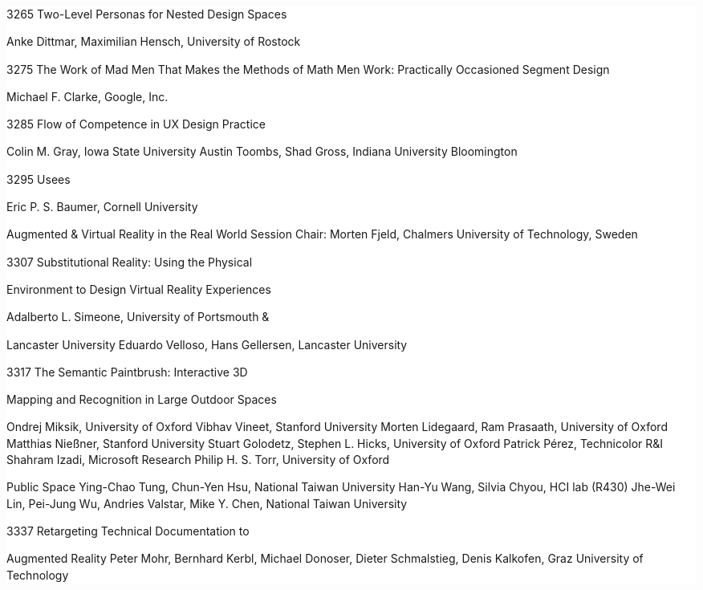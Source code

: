 3265  Two-Level Personas for Nested Design Spaces

  Anke Dittmar, Maximilian Hensch, University of Rostock

3275  The Work of Mad Men That Makes the Methods
of Math Men Work: Practically Occasioned
Segment Design

  Michael F. Clarke, Google, Inc.

3285  Flow of Competence in UX Design Practice

Colin M. Gray, Iowa State University
Austin Toombs, Shad Gross, Indiana
University Bloomington

3295  Usees

  Eric P. S. Baumer, Cornell University

Augmented & Virtual Reality in the Real World
Session Chair: Morten Fjeld, Chalmers University of Technology,
Sweden

3307  Substitutional Reality: Using the Physical

Environment to Design Virtual Reality
Experiences

  Adalberto L. Simeone, University of Portsmouth &

Lancaster University
Eduardo Velloso, Hans Gellersen, Lancaster University

3317  The Semantic Paintbrush: Interactive 3D

Mapping and Recognition in Large Outdoor
Spaces

  Ondrej Miksik, University of Oxford
Vibhav Vineet, Stanford University
Morten Lidegaard, Ram Prasaath, University of Oxford
Matthias Nießner, Stanford University
Stuart Golodetz, Stephen L. Hicks, University of Oxford
Patrick Pérez, Technicolor R&I
Shahram Izadi, Microsoft Research
Philip H. S. Torr, University of Oxford

Public Space
Ying-Chao Tung, Chun-Yen Hsu, National Taiwan
University
Han-Yu Wang, Silvia Chyou, HCI lab (R430)
Jhe-Wei Lin, Pei-Jung Wu, Andries Valstar,
Mike Y. Chen, National Taiwan University

3337 Retargeting Technical Documentation to

Augmented Reality
Peter Mohr, Bernhard Kerbl, Michael Donoser,
Dieter Schmalstieg, Denis Kalkofen, Graz University
of Technology
